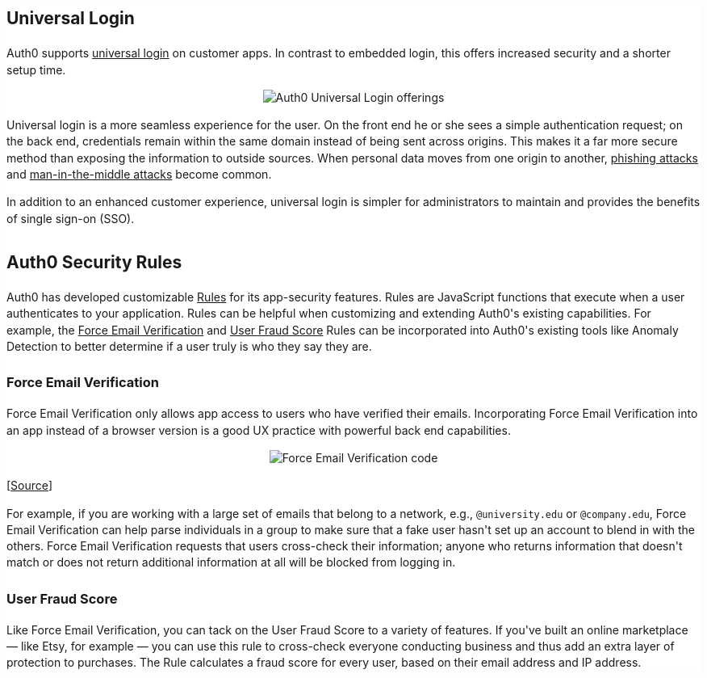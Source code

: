 ## Universal Login

Auth0 supports [universal login](https://auth0.com/blog/authentication-provider-best-practices-centralized-login/) on customer apps. In contrast to embedded login, this offers increased security and a shorter setup time.

<p style="text-align: center;">
  <img src="https://cdn.auth0.com/blog/how-auth0-makes-your-apps-more-secure/centralized-embedded-diagram.jpg" alt="Auth0 Universal Login offerings">
</p>

Universal login is a more seamless experience for the user. On the front end he or she sees a simple authentication request; on the back end, credentials remain within the same domain instead of being sent across origins. This makes it a far more secure method than exposing the information to outside sources. When personal data moves from one origin to another, [phishing attacks](https://auth0.com/blog/all-you-need-to-know-about-the-google-docs-phishing-attack/) and [man-in-the-middle attacks](https://auth0.com/docs/security/common-threats#man-in-the-middle-mitm-attacks) become common.

In addition to an enhanced customer experience, universal login is simpler for administrators to maintain and provides the benefits of single sign-on (SSO).

## Auth0 Security Rules

Auth0 has developed customizable [Rules](https://auth0.com/docs/rules/current) for its app-security features. Rules are JavaScript functions that execute when a user authenticates to your application. Rules can be helpful when customizing and extending Auth0's existing capabilities. For example, the [Force Email Verification](https://auth0.com/rules/email-verified) and [User Fraud Score](https://auth0.com/rules/socure_fraudscore) Rules can be incorporated into Auth0's existing tools like Anomaly Detection to better determine if a user truly is who they say they are.

### Force Email Verification

Force Email Verification only allows app access to users who have verified their emails. Incorporating Force Email Verification into an app instead of a browser version is a good UX practice with powerful back end capabilities.

<p style="text-align: center;">
  <img src="https://cdn.auth0.com/blog/how-auth0-makes-your-apps-more-secure/verify-email-code.png" alt="Force Email Verification code">
</p>

[[Source](https://auth0.com/rules/email-verified)]

For example, if you are working with a large set of emails that belong to a network, e.g., `@university.edu` or `@company.edu`, Force Email Verification can help parse individuals in a group to make sure that a fake user hasn't set up an account to blend in with the others. Force Email Verification requests that users cross-check their information; anyone who returns information that doesn't match or does not return additional information at all will be blocked from logging in.

### User Fraud Score

Like Force Email Verification, you can tack on the User Fraud Score to a variety of features. If you've built an online marketplace — like Etsy, for example — you can use this rule to cross-check everyone conducting business and thus add an extra layer of protection to purchases. The Rule calculates a fraud score for every user, based on their email address and IP address.
